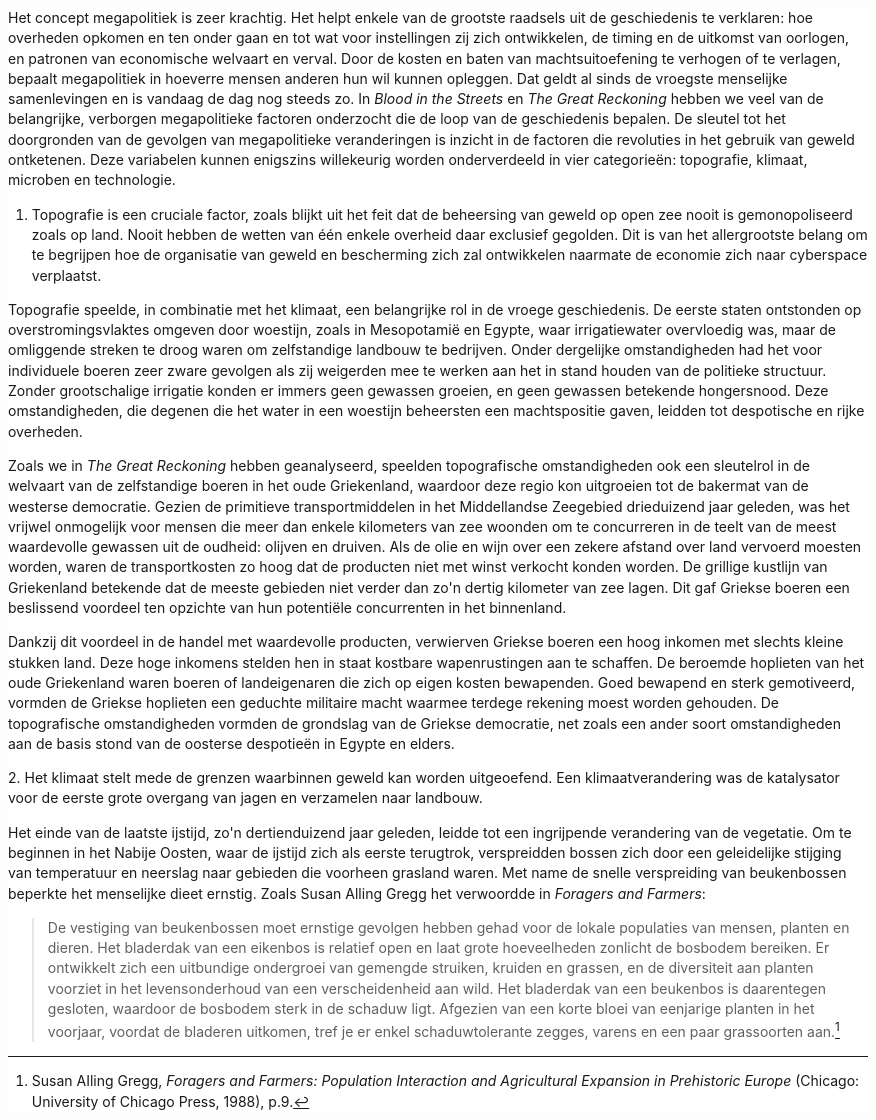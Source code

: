Het concept megapolitiek is zeer krachtig. Het helpt enkele van de grootste raadsels uit de geschiedenis te verklaren: hoe overheden opkomen en ten onder gaan en tot wat voor instellingen zij zich ontwikkelen, de timing en de uitkomst van oorlogen, en patronen van economische welvaart en verval. Door de kosten en baten van machtsuitoefening te verhogen of te verlagen, bepaalt megapolitiek in hoeverre mensen anderen hun wil kunnen opleggen. Dat geldt al sinds de vroegste menselijke samenlevingen en is vandaag de dag nog steeds zo. In *Blood in the Streets* en *The Great Reckoning* hebben we veel van de belangrijke, verborgen megapolitieke factoren onderzocht die de loop van de geschiedenis bepalen. De sleutel tot het doorgronden van de gevolgen van megapolitieke veranderingen is inzicht in de factoren die revoluties in het gebruik van geweld ontketenen. Deze variabelen kunnen enigszins willekeurig worden onderverdeeld in vier categorieën: topografie, klimaat, microben en technologie.

1. Topografie is een cruciale factor, zoals blijkt uit het feit dat de beheersing van geweld op open zee nooit is gemonopoliseerd zoals op land. Nooit hebben de wetten van één enkele overheid daar exclusief gegolden. Dit is van het allergrootste belang om te begrijpen hoe de organisatie van geweld en bescherming zich zal ontwikkelen naarmate de economie zich naar cyberspace verplaatst.

Topografie speelde, in combinatie met het klimaat, een belangrijke rol in de vroege geschiedenis. De eerste staten ontstonden op overstromingsvlaktes omgeven door woestijn, zoals in Mesopotamië en Egypte, waar irrigatiewater overvloedig was, maar de omliggende streken te droog waren om zelfstandige landbouw te bedrijven. Onder dergelijke omstandigheden had het voor individuele boeren zeer zware gevolgen als zij weigerden mee te werken aan het in stand houden van de politieke structuur. Zonder grootschalige irrigatie konden er immers geen gewassen groeien, en geen gewassen betekende hongersnood. Deze omstandigheden, die degenen die het water in een woestijn beheersten een machtspositie gaven, leidden tot despotische en rijke overheden.

Zoals we in *The Great Reckoning* hebben geanalyseerd, speelden topografische omstandigheden ook een sleutelrol in de welvaart van de zelfstandige boeren in het oude Griekenland, waardoor deze regio kon uitgroeien tot de bakermat van de westerse democratie. Gezien de primitieve transportmiddelen in het Middellandse Zeegebied drieduizend jaar geleden, was het vrijwel onmogelijk voor mensen die meer dan enkele kilometers van zee woonden om te concurreren in de teelt van de meest waardevolle gewassen uit de oudheid: olijven en druiven. Als de olie en wijn over een zekere afstand over land vervoerd moesten worden, waren de transportkosten zo hoog dat de producten niet met winst verkocht konden worden. De grillige kustlijn van Griekenland betekende dat de meeste gebieden niet verder dan zo'n dertig kilometer van zee lagen. Dit gaf Griekse boeren een beslissend voordeel ten opzichte van hun potentiële concurrenten in het binnenland.

Dankzij dit voordeel in de handel met waardevolle producten, verwierven Griekse boeren een hoog inkomen met slechts kleine stukken land. Deze hoge inkomens stelden hen in staat kostbare wapenrustingen aan te schaffen. De beroemde hoplieten van het oude Griekenland waren boeren of landeigenaren die zich op eigen kosten bewapenden. Goed bewapend en sterk gemotiveerd, vormden de Griekse hoplieten een geduchte militaire macht waarmee terdege rekening moest worden gehouden. De topografische omstandigheden vormden de grondslag van de Griekse democratie, net zoals een ander soort omstandigheden aan de basis stond van de oosterse despotieën in Egypte en elders.

2\. Het klimaat stelt mede de grenzen waarbinnen geweld kan worden uitgeoefend. Een klimaatverandering was de katalysator voor de eerste grote overgang van jagen en verzamelen naar landbouw.

Het einde van de laatste ijstijd, zo'n dertienduizend jaar geleden, leidde tot een ingrijpende verandering van de vegetatie. Om te beginnen in het Nabije Oosten, waar de ijstijd zich als eerste terugtrok, verspreidden bossen zich door een geleidelijke stijging van temperatuur en neerslag naar gebieden die voorheen grasland waren. Met name de snelle verspreiding van beukenbossen beperkte het menselijke dieet ernstig. Zoals Susan Alling Gregg het verwoordde in *Foragers and Farmers*:

> De vestiging van beukenbossen moet ernstige gevolgen hebben gehad voor de lokale populaties van mensen, planten en dieren. Het bladerdak van een eikenbos is relatief open en laat grote hoeveelheden zonlicht de bosbodem bereiken. Er ontwikkelt zich een uitbundige ondergroei van gemengde struiken, kruiden en grassen, en de diversiteit aan planten voorziet in het levensonderhoud van een verscheidenheid aan wild. Het bladerdak van een beukenbos is daarentegen gesloten, waardoor de bosbodem sterk in de schaduw ligt. Afgezien van een korte bloei van eenjarige planten in het voorjaar, voordat de bladeren uitkomen, tref je er enkel schaduwtolerante zegges, varens en een paar grassoorten aan.[^46]


[^29]: Huizinga, op. cit., p.7.
[^30]: *The Compact Edition of the Oxford English Dictionary*, vol. 1 (Oxford: Oxford University Press, 1971), p. 1828.
[^31]: Michael Hicks, *Bastard Feudalism* (Londen: Longmans, 1995), p.1.
[^32]: Ibid., p.102.
[^33]: Zie S. A. Cook et al., red., *The Cambridge Ancient History*, vol.12 (Cambridge: Cambridge University Press, 1971), pp. 208-22.
[^34]: Ibid., pp. 209-20.
[^35]: Will Durant, *The Story of Civilization*, vol.4, *The Age of Faith* (New York: Simon & Schuster, 1950), p.43.
[^36]: C. W. Previte-Orton, *The Shorter Cambridge Medieval History*, vol.1 (Cambridge: Cambridge University Press, 1971), p.102.
[^37]: Ibid., p. 131.
[^38]: Ibid., p.137.
[^39]: Ibid.
[^40]: Durant, op. cit., p.43.
[^41]: Ramsay MacMullen, *Corruption and the Decline of Rome* (New Haven: Yale University Press, 1988), p. 192.
[^42]: Geciteerd in ibid., p.193.
[^43]: Geciteerd in David Kline en Daniel Burstein, *Is Government Obsolete?* *Wired*, januari 1996, p.105.
[^44]: Lane, *Economic Consequences of Organized Violence*, op. cit.
[^45]: Ibid.
[^46]: Susan AIling Gregg, *Foragers and Farmers: Population Interaction and Agricultural Expansion in Prehistoric Europe* (Chicago: University of Chicago Press, 1988), p.9.
[^47]: Stephen Boyden, *Western Civilization in Biological Perspective* (Oxford: Clarendon Press, 1987), p. 89. Zie ook Marvin Harris, *Cannibals and Kings* (New York: Vintage, 1978), p. 29-32.
[^48]: Geoffrey Parker en Lesley Ni. Smith, red., *The General Crisis of the Seventeenth Century* (Londen: Routledge & Kegan Paul, 1985), p. 8.
[^49]: Zie Charles Woolsey Cole, *French Mercantilism: 1683-1700* (New York: Octagon Books, 197.1), p. 6.
[^50]: Chris Scarre, red., *Past Worlds: The Times Atlas of Archaeology 314* (New York: Random House, 1995), p. 58.